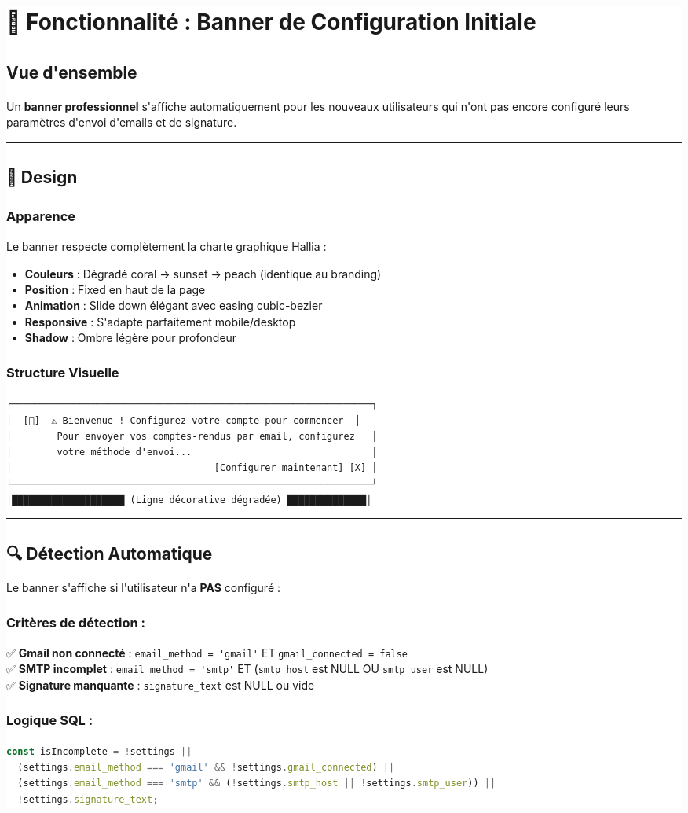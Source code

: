 # 🎯 Fonctionnalité : Banner de Configuration Initiale

## Vue d'ensemble

Un **banner professionnel** s'affiche automatiquement pour les nouveaux utilisateurs qui n'ont pas encore configuré leurs paramètres d'envoi d'emails et de signature.

---

## 🎨 Design

### **Apparence**

Le banner respecte complètement la charte graphique Hallia :

- **Couleurs** : Dégradé coral → sunset → peach (identique au branding)
- **Position** : Fixed en haut de la page
- **Animation** : Slide down élégant avec easing cubic-bezier
- **Responsive** : S'adapte parfaitement mobile/desktop
- **Shadow** : Ombre légère pour profondeur

### **Structure Visuelle**

```
┌────────────────────────────────────────────────────────────────┐
│  [🔵]  ⚠️ Bienvenue ! Configurez votre compte pour commencer  │
│        Pour envoyer vos comptes-rendus par email, configurez   │
│        votre méthode d'envoi...                                │
│                                    [Configurer maintenant] [X] │
└────────────────────────────────────────────────────────────────┘
│████████████████████ (Ligne décorative dégradée) ██████████████│
```

---

## 🔍 Détection Automatique

Le banner s'affiche si l'utilisateur n'a **PAS** configuré :

### **Critères de détection :**

✅ **Gmail non connecté** : `email_method = 'gmail'` ET `gmail_connected = false`  
✅ **SMTP incomplet** : `email_method = 'smtp'` ET (`smtp_host` est NULL OU `smtp_user` est NULL)  
✅ **Signature manquante** : `signature_text` est NULL ou vide

### **Logique SQL :**

```typescript
const isIncomplete = !settings || 
  (settings.email_method === 'gmail' && !settings.gmail_connected) ||
  (settings.email_method === 'smtp' && (!settings.smtp_host || !settings.smtp_user)) ||
  !settings.signature_text;
```
